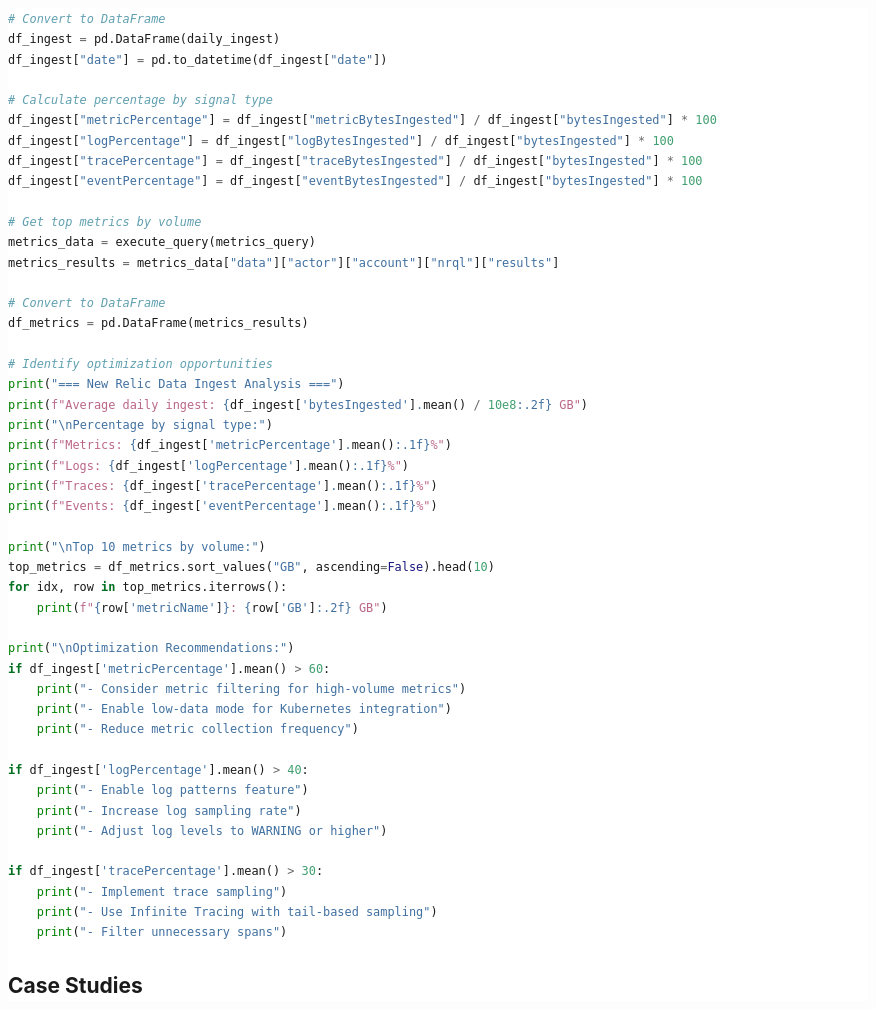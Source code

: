 ```python
# Convert to DataFrame
df_ingest = pd.DataFrame(daily_ingest)
df_ingest["date"] = pd.to_datetime(df_ingest["date"])

# Calculate percentage by signal type
df_ingest["metricPercentage"] = df_ingest["metricBytesIngested"] / df_ingest["bytesIngested"] * 100
df_ingest["logPercentage"] = df_ingest["logBytesIngested"] / df_ingest["bytesIngested"] * 100
df_ingest["tracePercentage"] = df_ingest["traceBytesIngested"] / df_ingest["bytesIngested"] * 100
df_ingest["eventPercentage"] = df_ingest["eventBytesIngested"] / df_ingest["bytesIngested"] * 100

# Get top metrics by volume
metrics_data = execute_query(metrics_query)
metrics_results = metrics_data["data"]["actor"]["account"]["nrql"]["results"]

# Convert to DataFrame
df_metrics = pd.DataFrame(metrics_results)

# Identify optimization opportunities
print("=== New Relic Data Ingest Analysis ===")
print(f"Average daily ingest: {df_ingest['bytesIngested'].mean() / 10e8:.2f} GB")
print("\nPercentage by signal type:")
print(f"Metrics: {df_ingest['metricPercentage'].mean():.1f}%")
print(f"Logs: {df_ingest['logPercentage'].mean():.1f}%")
print(f"Traces: {df_ingest['tracePercentage'].mean():.1f}%")
print(f"Events: {df_ingest['eventPercentage'].mean():.1f}%")

print("\nTop 10 metrics by volume:")
top_metrics = df_metrics.sort_values("GB", ascending=False).head(10)
for idx, row in top_metrics.iterrows():
    print(f"{row['metricName']}: {row['GB']:.2f} GB")

print("\nOptimization Recommendations:")
if df_ingest['metricPercentage'].mean() > 60:
    print("- Consider metric filtering for high-volume metrics")
    print("- Enable low-data mode for Kubernetes integration")
    print("- Reduce metric collection frequency")

if df_ingest['logPercentage'].mean() > 40:
    print("- Enable log patterns feature")
    print("- Increase log sampling rate")
    print("- Adjust log levels to WARNING or higher")

if df_ingest['tracePercentage'].mean() > 30:
    print("- Implement trace sampling")
    print("- Use Infinite Tracing with tail-based sampling")
    print("- Filter unnecessary spans")
```

## Case Studies
